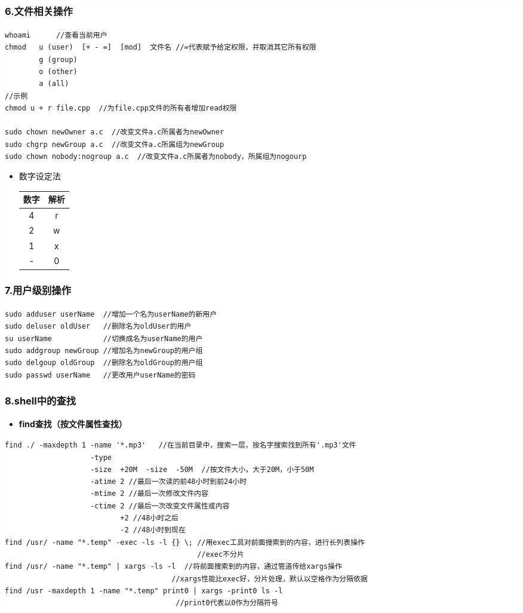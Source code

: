 ### 6.文件相关操作

```shell
whoami      //查看当前用户
chmod   u (user)  [+ - =]  [mod]  文件名 //=代表赋予给定权限，并取消其它所有权限
        g (group)
        o (other)
        a (all)
//示例
chmod u + r file.cpp  //为file.cpp文件的所有者增加read权限

sudo chown newOwner a.c  //改变文件a.c所属者为newOwner
sudo chgrp newGroup a.c  //改变文件a.c所属组为newGroup
sudo chown nobody:nogroup a.c  //改变文件a.c所属者为nobody，所属组为nogourp
```

- 数字设定法

  | 数字 | 解析 |
  | :--: | :--: |
  |  4   |  r   |
  |  2   |  w   |
  |  1   |  x   |
  |  -   |  0   |

### 7.用户级别操作

```shell
sudo adduser userName  //增加一个名为userName的新用户
sudo deluser oldUser   //删除名为oldUser的用户
su userName            //切换成名为userName的用户
sudo addgroup newGroup //增加名为newGroup的用户组
sudo delgoup oldGroup  //删除名为oldGroup的用户组
sudo passwd userName   //更改用户userName的密码
```

### 8.shell中的查找

- **find查找（按文件属性查找）**

```shell
find ./ -maxdepth 1 -name '*.mp3'   //在当前目录中，搜索一层，按名字搜索找到所有'.mp3'文件
                    -type
                    -size  +20M  -size  -50M  //按文件大小，大于20M，小于50M
                    -atime 2 //最后一次读的前48小时到前24小时
                    -mtime 2 //最后一次修改文件内容
                    -ctime 2 //最后一次改变文件属性或内容
                           +2 //48小时之后
                           -2 //48小时到现在
find /usr/ -name "*.temp" -exec -ls -l {} \; //用exec工具对前面搜索到的内容，进行长列表操作
                                             //exec不分片
find /usr/ -name "*.temp" | xargs -ls -l  //将前面搜索到的内容，通过管道传给xargs操作
                          		       //xargs性能比exec好，分片处理，默认以空格作为分隔依据
find /usr -maxdepth 1 -name "*.temp" print0 | xargs -print0 ls -l 
										//print0代表以0作为分隔符号
```
